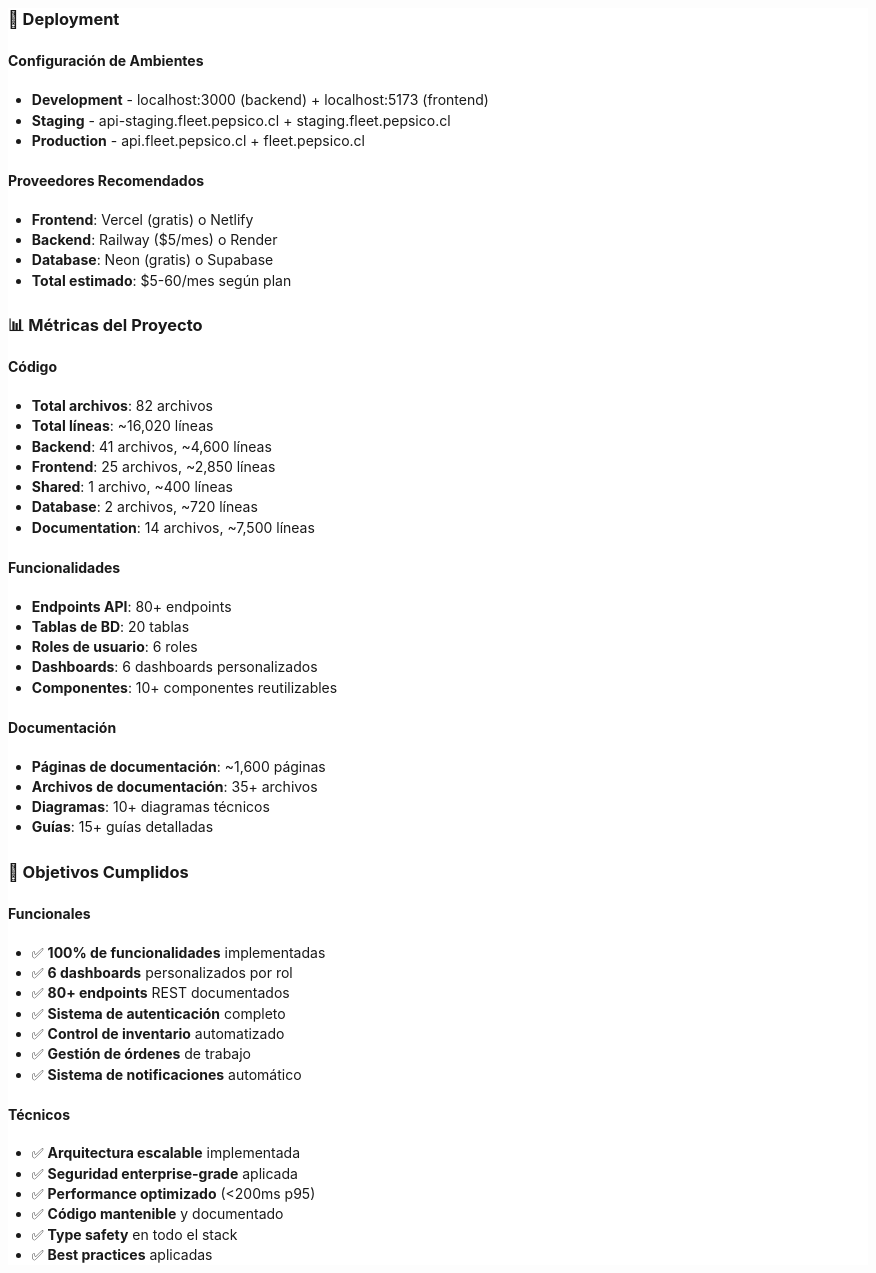 ### 🚀 Deployment

#### Configuración de Ambientes
- **Development** - localhost:3000 (backend) + localhost:5173 (frontend)
- **Staging** - api-staging.fleet.pepsico.cl + staging.fleet.pepsico.cl
- **Production** - api.fleet.pepsico.cl + fleet.pepsico.cl

#### Proveedores Recomendados
- **Frontend**: Vercel (gratis) o Netlify
- **Backend**: Railway ($5/mes) o Render
- **Database**: Neon (gratis) o Supabase
- **Total estimado**: $5-60/mes según plan

### 📊 Métricas del Proyecto

#### Código
- **Total archivos**: 82 archivos
- **Total líneas**: ~16,020 líneas
- **Backend**: 41 archivos, ~4,600 líneas
- **Frontend**: 25 archivos, ~2,850 líneas
- **Shared**: 1 archivo, ~400 líneas
- **Database**: 2 archivos, ~720 líneas
- **Documentation**: 14 archivos, ~7,500 líneas

#### Funcionalidades
- **Endpoints API**: 80+ endpoints
- **Tablas de BD**: 20 tablas
- **Roles de usuario**: 6 roles
- **Dashboards**: 6 dashboards personalizados
- **Componentes**: 10+ componentes reutilizables

#### Documentación
- **Páginas de documentación**: ~1,600 páginas
- **Archivos de documentación**: 35+ archivos
- **Diagramas**: 10+ diagramas técnicos
- **Guías**: 15+ guías detalladas

### 🎯 Objetivos Cumplidos

#### Funcionales
- ✅ **100% de funcionalidades** implementadas
- ✅ **6 dashboards** personalizados por rol
- ✅ **80+ endpoints** REST documentados
- ✅ **Sistema de autenticación** completo
- ✅ **Control de inventario** automatizado
- ✅ **Gestión de órdenes** de trabajo
- ✅ **Sistema de notificaciones** automático

#### Técnicos
- ✅ **Arquitectura escalable** implementada
- ✅ **Seguridad enterprise-grade** aplicada
- ✅ **Performance optimizado** (<200ms p95)
- ✅ **Código mantenible** y documentado
- ✅ **Type safety** en todo el stack
- ✅ **Best practices** aplicadas
